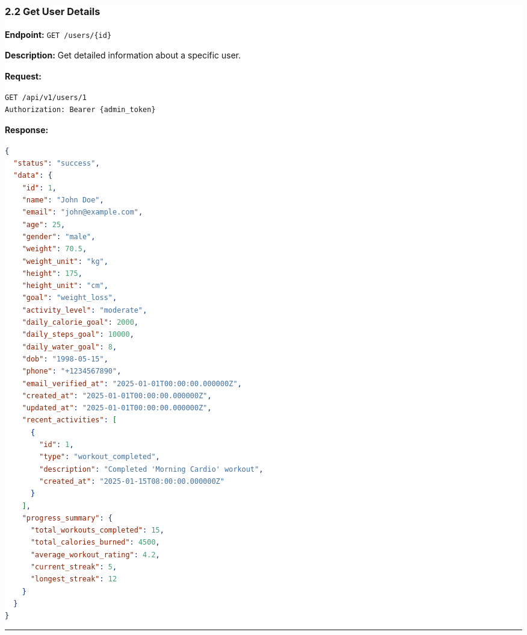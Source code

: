### 2.2 Get User Details

**Endpoint:** `GET /users/{id}`

**Description:** Get detailed information about a specific user.

**Request:**

```http
GET /api/v1/users/1
Authorization: Bearer {admin_token}
```

**Response:**

```json
{
  "status": "success",
  "data": {
    "id": 1,
    "name": "John Doe",
    "email": "john@example.com",
    "age": 25,
    "gender": "male",
    "weight": 70.5,
    "weight_unit": "kg",
    "height": 175,
    "height_unit": "cm",
    "goal": "weight_loss",
    "activity_level": "moderate",
    "daily_calorie_goal": 2000,
    "daily_steps_goal": 10000,
    "daily_water_goal": 8,
    "dob": "1998-05-15",
    "phone": "+1234567890",
    "email_verified_at": "2025-01-01T00:00:00.000000Z",
    "created_at": "2025-01-01T00:00:00.000000Z",
    "updated_at": "2025-01-01T00:00:00.000000Z",
    "recent_activities": [
      {
        "id": 1,
        "type": "workout_completed",
        "description": "Completed 'Morning Cardio' workout",
        "created_at": "2025-01-15T08:00:00.000000Z"
      }
    ],
    "progress_summary": {
      "total_workouts_completed": 15,
      "total_calories_burned": 4500,
      "average_workout_rating": 4.2,
      "current_streak": 5,
      "longest_streak": 12
    }
  }
}
```

---